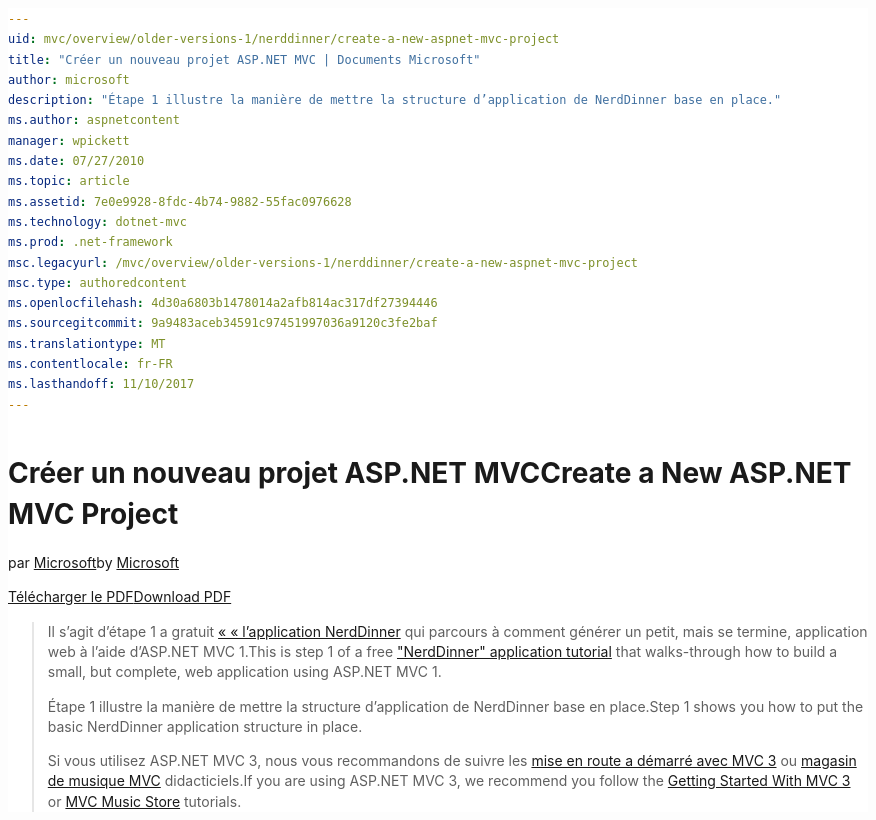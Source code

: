 ```yaml
---
uid: mvc/overview/older-versions-1/nerddinner/create-a-new-aspnet-mvc-project
title: "Créer un nouveau projet ASP.NET MVC | Documents Microsoft"
author: microsoft
description: "Étape 1 illustre la manière de mettre la structure d’application de NerdDinner base en place."
ms.author: aspnetcontent
manager: wpickett
ms.date: 07/27/2010
ms.topic: article
ms.assetid: 7e0e9928-8fdc-4b74-9882-55fac0976628
ms.technology: dotnet-mvc
ms.prod: .net-framework
msc.legacyurl: /mvc/overview/older-versions-1/nerddinner/create-a-new-aspnet-mvc-project
msc.type: authoredcontent
ms.openlocfilehash: 4d30a6803b1478014a2afb814ac317df27394446
ms.sourcegitcommit: 9a9483aceb34591c97451997036a9120c3fe2baf
ms.translationtype: MT
ms.contentlocale: fr-FR
ms.lasthandoff: 11/10/2017
---
```

<a name="create-a-new-aspnet-mvc-project"></a><span data-ttu-id="367d4-103">Créer un nouveau projet ASP.NET MVC</span><span class="sxs-lookup"><span data-stu-id="367d4-103">Create a New ASP.NET MVC Project</span></span>
====================
<span data-ttu-id="367d4-104">par [Microsoft](https://github.com/microsoft)</span><span class="sxs-lookup"><span data-stu-id="367d4-104">by [Microsoft](https://github.com/microsoft)</span></span>

[<span data-ttu-id="367d4-105">Télécharger le PDF</span><span class="sxs-lookup"><span data-stu-id="367d4-105">Download PDF</span></span>](http://aspnetmvcbook.s3.amazonaws.com/aspnetmvc-nerdinner_v1.pdf)

> <span data-ttu-id="367d4-106">Il s’agit d’étape 1 a gratuit [« « l’application NerdDinner](introducing-the-nerddinner-tutorial.md) qui parcours à comment générer un petit, mais se termine, application web à l’aide d’ASP.NET MVC 1.</span><span class="sxs-lookup"><span data-stu-id="367d4-106">This is step 1 of a free ["NerdDinner" application tutorial](introducing-the-nerddinner-tutorial.md) that walks-through how to build a small, but complete, web application using ASP.NET MVC 1.</span></span>
> 
> <span data-ttu-id="367d4-107">Étape 1 illustre la manière de mettre la structure d’application de NerdDinner base en place.</span><span class="sxs-lookup"><span data-stu-id="367d4-107">Step 1 shows you how to put the basic NerdDinner application structure in place.</span></span>
> 
> <span data-ttu-id="367d4-108">Si vous utilisez ASP.NET MVC 3, nous vous recommandons de suivre les [mise en route a démarré avec MVC 3](../../older-versions/getting-started-with-aspnet-mvc3/cs/intro-to-aspnet-mvc-3.md) ou [magasin de musique MVC](../../older-versions/mvc-music-store/mvc-music-store-part-1.md) didacticiels.</span><span class="sxs-lookup"><span data-stu-id="367d4-108">If you are using ASP.NET MVC 3, we recommend you follow the [Getting Started With MVC 3](../../older-versions/getting-started-with-aspnet-mvc3/cs/intro-to-aspnet-mvc-3.md) or [MVC Music Store](../../older-versions/mvc-music-store/mvc-music-store-part-1.md) tutorials.</span></span>

